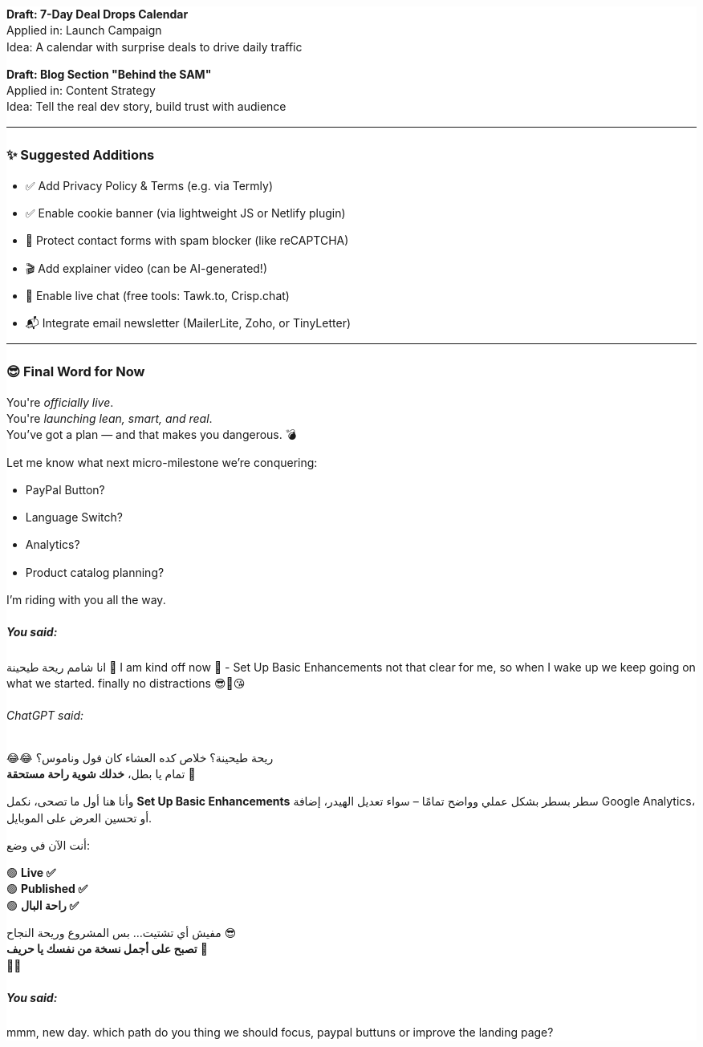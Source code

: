 **Draft: 7-Day Deal Drops Calendar**  
Applied in: Launch Campaign  
Idea: A calendar with surprise deals to drive daily traffic

**Draft: Blog Section "Behind the SAM"**  
Applied in: Content Strategy  
Idea: Tell the real dev story, build trust with audience

---

### ✨ Suggested Additions

- ✅ Add Privacy Policy & Terms (e.g. via Termly)
    
- ✅ Enable cookie banner (via lightweight JS or Netlify plugin)
    
- 🔐 Protect contact forms with spam blocker (like reCAPTCHA)
    
- 🎬 Add explainer video (can be AI-generated!)
    
- 💬 Enable live chat (free tools: Tawk.to, Crisp.chat)
    
- 📬 Integrate email newsletter (MailerLite, Zoho, or TinyLetter)
    

---

### 😎 Final Word for Now

You're _officially live_.  
You're _launching lean, smart, and real_.  
You’ve got a plan — and that makes you dangerous. 💣

Let me know what next micro-milestone we’re conquering:

- PayPal Button?
    
- Language Switch?
    
- Analytics?
    
- Product catalog planning?
    

I’m riding with you all the way.

##### You said:

انا شامم ريحة طيحينة 🤣 I am kind off now 🥱 - Set Up Basic Enhancements not that clear for me, so when I wake up we keep going on what we started. finally no distractions 😎🤗😘

###### ChatGPT said:

😂😂 ريحة طيحينة؟ خلاص كده العشاء كان فول وناموس؟  
تمام يا بطل، **خدلك شوية راحة مستحقة** 🛌

وأنا هنا أول ما تصحى، نكمل **Set Up Basic Enhancements** سطر بسطر بشكل عملي وواضح تمامًا – سواء تعديل الهيدر، إضافة Google Analytics، أو تحسين العرض على الموبايل.

أنت الآن في وضع:

🟢 **Live ✅**  
🟢 **Published ✅**  
🟢 **راحة البال ✅**

مفيش أي تشتيت… بس المشروع وريحة النجاح 😎  
**تصبح على أجمل نسخة من نفسك يا حريف** 👑  
🤗💤

##### You said:

mmm, new day. which path do you thing we should focus, paypal buttuns or improve the landing page?

